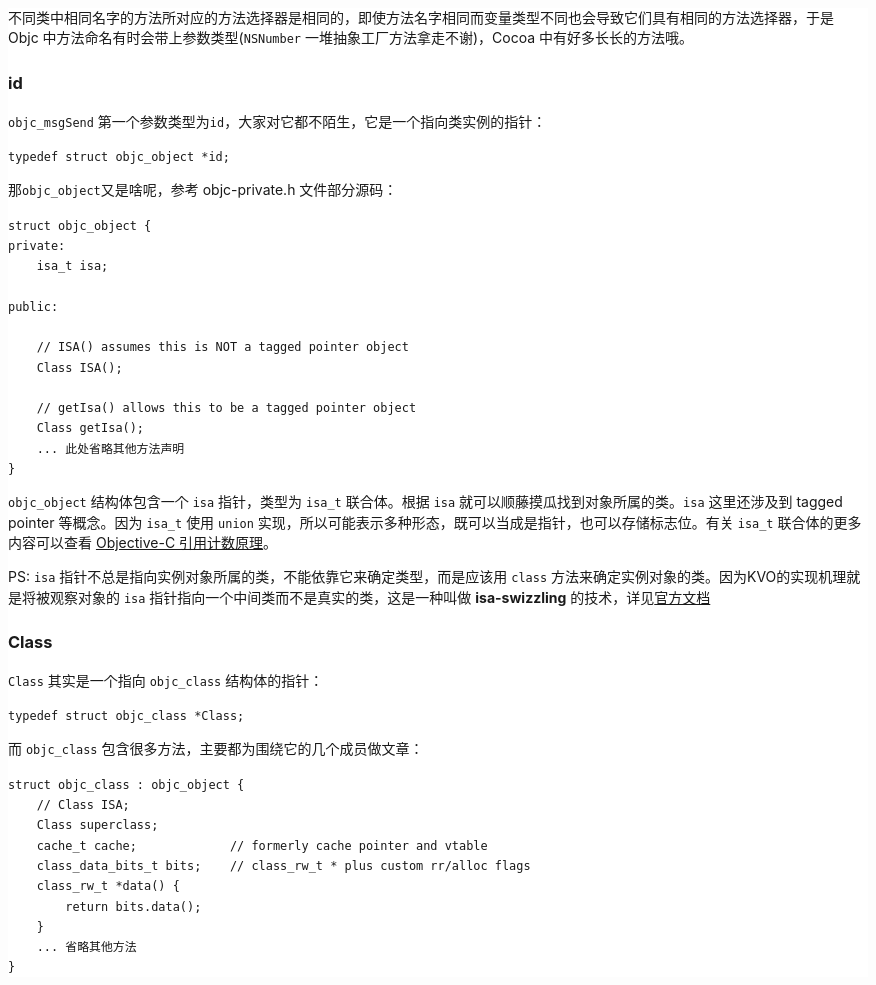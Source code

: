 不同类中相同名字的方法所对应的方法选择器是相同的，即使方法名字相同而变量类型不同也会导致它们具有相同的方法选择器，于是 Objc 中方法命名有时会带上参数类型(`NSNumber` 一堆抽象工厂方法拿走不谢)，Cocoa 中有好多长长的方法哦。  

### id

`objc_msgSend` 第一个参数类型为`id`，大家对它都不陌生，它是一个指向类实例的指针： 
 
```
typedef struct objc_object *id;
```

那`objc_object`又是啥呢，参考 objc-private.h 文件部分源码：  

```
struct objc_object {
private:
    isa_t isa;

public:

    // ISA() assumes this is NOT a tagged pointer object
    Class ISA();

    // getIsa() allows this to be a tagged pointer object
    Class getIsa();
    ... 此处省略其他方法声明
}
```

`objc_object` 结构体包含一个 `isa` 指针，类型为 `isa_t` 联合体。根据 `isa` 就可以顺藤摸瓜找到对象所属的类。`isa` 这里还涉及到 tagged pointer 等概念。因为 `isa_t` 使用 `union` 实现，所以可能表示多种形态，既可以当成是指针，也可以存储标志位。有关 `isa_t` 联合体的更多内容可以查看 [Objective-C 引用计数原理](http://yulingtianxia.com/blog/2015/12/06/The-Principle-of-Refenrence-Counting/#isa-指针（NONPOINTER-ISA）)。

PS: `isa` 指针不总是指向实例对象所属的类，不能依靠它来确定类型，而是应该用 `class` 方法来确定实例对象的类。因为KVO的实现机理就是将被观察对象的 `isa` 指针指向一个中间类而不是真实的类，这是一种叫做 **isa-swizzling** 的技术，详见[官方文档](https://developer.apple.com/library/ios/documentation/Cocoa/Conceptual/KeyValueObserving/Articles/KVOImplementation.html)

### Class

`Class` 其实是一个指向 `objc_class` 结构体的指针：  

```
typedef struct objc_class *Class;
```

而 `objc_class` 包含很多方法，主要都为围绕它的几个成员做文章： 
 
```
struct objc_class : objc_object {
    // Class ISA;
    Class superclass;
    cache_t cache;             // formerly cache pointer and vtable
    class_data_bits_t bits;    // class_rw_t * plus custom rr/alloc flags
    class_rw_t *data() { 
        return bits.data();
    }
    ... 省略其他方法
}
```
